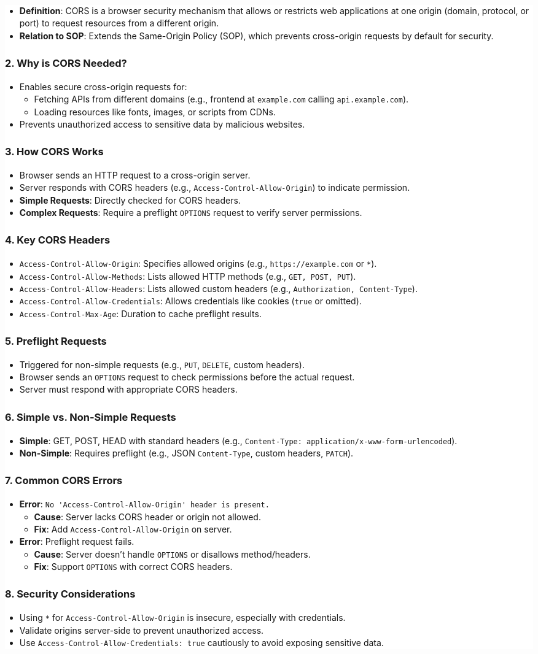 - **Definition**: CORS is a browser security mechanism that allows or restricts web applications at one origin (domain, protocol, or port) to request resources from a different origin.
- **Relation to SOP**: Extends the Same-Origin Policy (SOP), which prevents cross-origin requests by default for security.

### 2. Why is CORS Needed?

- Enables secure cross-origin requests for:
  - Fetching APIs from different domains (e.g., frontend at `example.com` calling `api.example.com`).
  - Loading resources like fonts, images, or scripts from CDNs.
- Prevents unauthorized access to sensitive data by malicious websites.

### 3. How CORS Works

- Browser sends an HTTP request to a cross-origin server.
- Server responds with CORS headers (e.g., `Access-Control-Allow-Origin`) to indicate permission.
- **Simple Requests**: Directly checked for CORS headers.
- **Complex Requests**: Require a preflight `OPTIONS` request to verify server permissions.

### 4. Key CORS Headers

- `Access-Control-Allow-Origin`: Specifies allowed origins (e.g., `https://example.com` or `*`).
- `Access-Control-Allow-Methods`: Lists allowed HTTP methods (e.g., `GET, POST, PUT`).
- `Access-Control-Allow-Headers`: Lists allowed custom headers (e.g., `Authorization, Content-Type`).
- `Access-Control-Allow-Credentials`: Allows credentials like cookies (`true` or omitted).
- `Access-Control-Max-Age`: Duration to cache preflight results.

### 5. Preflight Requests

- Triggered for non-simple requests (e.g., `PUT`, `DELETE`, custom headers).
- Browser sends an `OPTIONS` request to check permissions before the actual request.
- Server must respond with appropriate CORS headers.

### 6. Simple vs. Non-Simple Requests

- **Simple**: GET, POST, HEAD with standard headers (e.g., `Content-Type: application/x-www-form-urlencoded`).
- **Non-Simple**: Requires preflight (e.g., JSON `Content-Type`, custom headers, `PATCH`).

### 7. Common CORS Errors

- **Error**: `No 'Access-Control-Allow-Origin' header is present.`
  - **Cause**: Server lacks CORS header or origin not allowed.
  - **Fix**: Add `Access-Control-Allow-Origin` on server.
- **Error**: Preflight request fails.
  - **Cause**: Server doesn’t handle `OPTIONS` or disallows method/headers.
  - **Fix**: Support `OPTIONS` with correct CORS headers.

### 8. Security Considerations

- Using `*` for `Access-Control-Allow-Origin` is insecure, especially with credentials.
- Validate origins server-side to prevent unauthorized access.
- Use `Access-Control-Allow-Credentials: true` cautiously to avoid exposing sensitive data.

